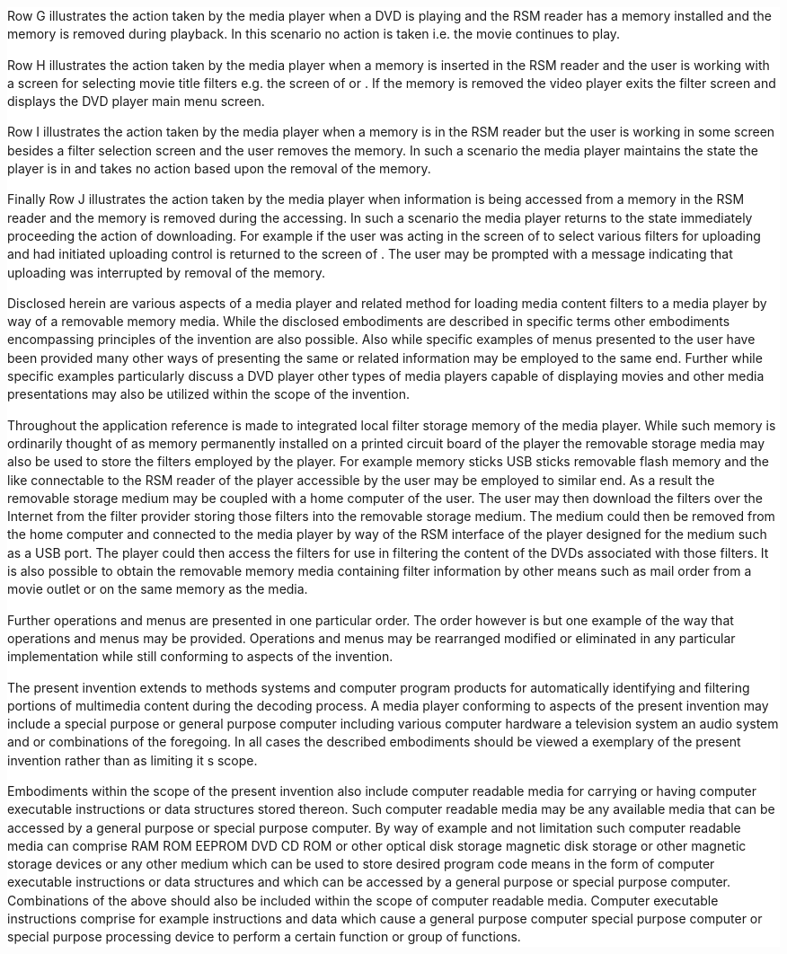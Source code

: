 Row G illustrates the action taken by the media player when a DVD is playing and the RSM reader has a memory installed and the memory is removed during playback. In this scenario no action is taken i.e. the movie continues to play.

Row H illustrates the action taken by the media player when a memory is inserted in the RSM reader and the user is working with a screen for selecting movie title filters e.g. the screen of or . If the memory is removed the video player exits the filter screen and displays the DVD player main menu screen.

Row I illustrates the action taken by the media player when a memory is in the RSM reader but the user is working in some screen besides a filter selection screen and the user removes the memory. In such a scenario the media player maintains the state the player is in and takes no action based upon the removal of the memory.

Finally Row J illustrates the action taken by the media player when information is being accessed from a memory in the RSM reader and the memory is removed during the accessing. In such a scenario the media player returns to the state immediately proceeding the action of downloading. For example if the user was acting in the screen of to select various filters for uploading and had initiated uploading control is returned to the screen of . The user may be prompted with a message indicating that uploading was interrupted by removal of the memory.

Disclosed herein are various aspects of a media player and related method for loading media content filters to a media player by way of a removable memory media. While the disclosed embodiments are described in specific terms other embodiments encompassing principles of the invention are also possible. Also while specific examples of menus presented to the user have been provided many other ways of presenting the same or related information may be employed to the same end. Further while specific examples particularly discuss a DVD player other types of media players capable of displaying movies and other media presentations may also be utilized within the scope of the invention.

Throughout the application reference is made to integrated local filter storage memory of the media player. While such memory is ordinarily thought of as memory permanently installed on a printed circuit board of the player the removable storage media may also be used to store the filters employed by the player. For example memory sticks USB sticks removable flash memory and the like connectable to the RSM reader of the player accessible by the user may be employed to similar end. As a result the removable storage medium may be coupled with a home computer of the user. The user may then download the filters over the Internet from the filter provider storing those filters into the removable storage medium. The medium could then be removed from the home computer and connected to the media player by way of the RSM interface of the player designed for the medium such as a USB port. The player could then access the filters for use in filtering the content of the DVDs associated with those filters. It is also possible to obtain the removable memory media containing filter information by other means such as mail order from a movie outlet or on the same memory as the media.

Further operations and menus are presented in one particular order. The order however is but one example of the way that operations and menus may be provided. Operations and menus may be rearranged modified or eliminated in any particular implementation while still conforming to aspects of the invention.

The present invention extends to methods systems and computer program products for automatically identifying and filtering portions of multimedia content during the decoding process. A media player conforming to aspects of the present invention may include a special purpose or general purpose computer including various computer hardware a television system an audio system and or combinations of the foregoing. In all cases the described embodiments should be viewed a exemplary of the present invention rather than as limiting it s scope.

Embodiments within the scope of the present invention also include computer readable media for carrying or having computer executable instructions or data structures stored thereon. Such computer readable media may be any available media that can be accessed by a general purpose or special purpose computer. By way of example and not limitation such computer readable media can comprise RAM ROM EEPROM DVD CD ROM or other optical disk storage magnetic disk storage or other magnetic storage devices or any other medium which can be used to store desired program code means in the form of computer executable instructions or data structures and which can be accessed by a general purpose or special purpose computer. Combinations of the above should also be included within the scope of computer readable media. Computer executable instructions comprise for example instructions and data which cause a general purpose computer special purpose computer or special purpose processing device to perform a certain function or group of functions.

